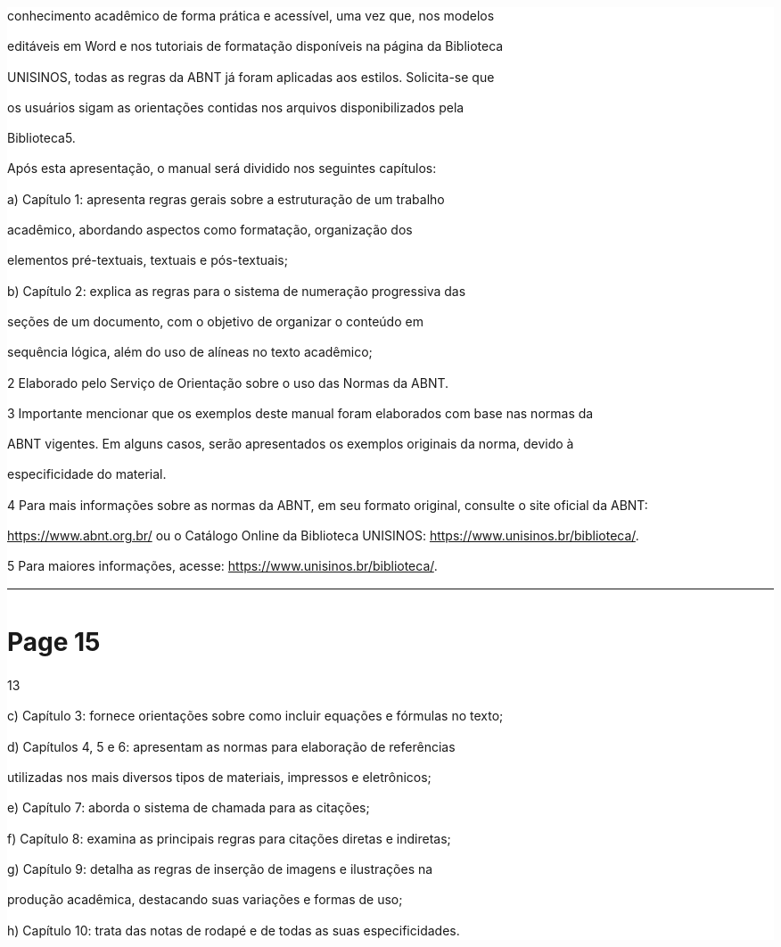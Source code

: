 conhecimento acadêmico de forma prática e acessível, uma vez que, nos modelos

editáveis em Word e nos tutoriais de formatação disponíveis na página da Biblioteca

UNISINOS, todas as regras da ABNT já foram aplicadas aos estilos. Solicita-se que

os usuários sigam as orientações contidas nos arquivos disponibilizados pela

Biblioteca5.

Após esta apresentação, o manual será dividido nos seguintes capítulos:

a) Capítulo 1: apresenta regras gerais sobre a estruturação de um trabalho

acadêmico, abordando aspectos como formatação, organização dos

elementos pré-textuais, textuais e pós-textuais;

b) Capítulo 2: explica as regras para o sistema de numeração progressiva das

seções de um documento, com o objetivo de organizar o conteúdo em

sequência lógica, além do uso de alíneas no texto acadêmico;

2  Elaborado pelo Serviço de Orientação sobre o uso das Normas da ABNT.

3 Importante mencionar que os exemplos deste manual foram elaborados com base nas normas da

ABNT vigentes. Em alguns casos, serão apresentados os exemplos originais da norma, devido à

especificidade do material.

4  Para mais informações sobre as normas da ABNT, em seu formato original, consulte o site oficial da ABNT:

https://www.abnt.org.br/ ou o Catálogo Online da Biblioteca UNISINOS: https://www.unisinos.br/biblioteca/.

5 Para maiores informações, acesse: https://www.unisinos.br/biblioteca/.


---

# Page 15

13

c) Capítulo 3: fornece orientações sobre como incluir equações e fórmulas no texto;

d) Capítulos 4, 5 e 6: apresentam as normas para elaboração de referências

utilizadas nos mais diversos tipos de materiais, impressos e eletrônicos;

e) Capítulo 7: aborda o sistema de chamada para as citações;

f) Capítulo 8: examina as principais regras para citações diretas e indiretas;

g) Capítulo 9: detalha as regras de inserção de imagens e ilustrações na

produção acadêmica, destacando suas variações e formas de uso;

h) Capítulo 10: trata das notas de rodapé e de todas as suas especificidades.
